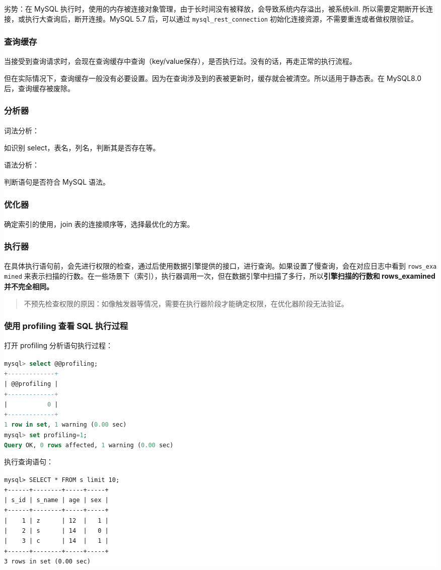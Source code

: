 劣势：在 MySQL 执行时，使用的内存被连接对象管理，由于长时间没有被释放，会导致系统内存溢出，被系统kill. 所以需要定期断开长连接，或执行大查询后，断开连接。MySQL 5.7 后，可以通过 `mysql_rest_connection` 初始化连接资源，不需要重连或者做权限验证。

### 查询缓存

当接受到查询请求时，会现在查询缓存中查询（key/value保存），是否执行过。没有的话，再走正常的执行流程。

但在实际情况下，查询缓存一般没有必要设置。因为在查询涉及到的表被更新时，缓存就会被清空。所以适用于静态表。在 MySQL8.0 后，查询缓存被废除。

### 分析器

词法分析：

如识别 select，表名，列名，判断其是否存在等。

语法分析：

判断语句是否符合 MySQL 语法。

### 优化器

确定索引的使用，join 表的连接顺序等，选择最优化的方案。

### 执行器

在具体执行语句前，会先进行权限的检查，通过后使用数据引擎提供的接口，进行查询。如果设置了慢查询，会在对应日志中看到 `rows_examined` 来表示扫描的行数。在一些场景下（索引），执行器调用一次，但在数据引擎中扫描了多行，所以**引擎扫描的行数和 rows_examined 并不完全相同。**

> 不预先检查权限的原因：如像触发器等情况，需要在执行器阶段才能确定权限，在优化器阶段无法验证。

### 使用 profiling 查看 SQL 执行过程

打开 profiling 分析语句执行过程：

```sql
mysql> select @@profiling;
+-------------+
| @@profiling |
+-------------+
|           0 |
+-------------+
1 row in set, 1 warning (0.00 sec)
mysql> set profiling=1;
Query OK, 0 rows affected, 1 warning (0.00 sec)
```

执行查询语句：

```smalltalk
mysql> SELECT * FROM s limit 10;
+------+--------+-----+-----+
| s_id | s_name | age | sex |
+------+--------+-----+-----+
|    1 | z      | 12  |   1 |
|    2 | s      | 14  |   0 |
|    3 | c      | 14  |   1 |
+------+--------+-----+-----+
3 rows in set (0.00 sec)
```
